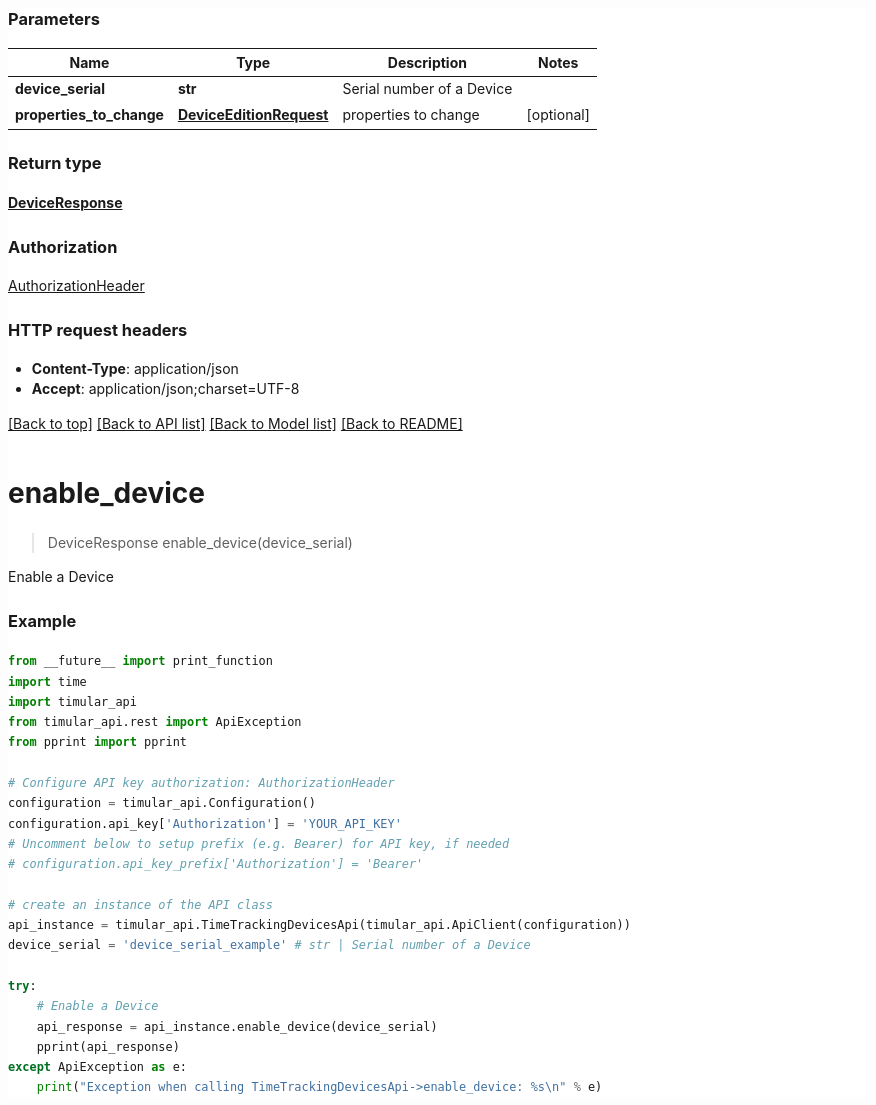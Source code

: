 ### Parameters

Name | Type | Description  | Notes
------------- | ------------- | ------------- | -------------
 **device_serial** | **str**| Serial number of a Device | 
 **properties_to_change** | [**DeviceEditionRequest**](DeviceEditionRequest.md)| properties to change | [optional] 

### Return type

[**DeviceResponse**](DeviceResponse.md)

### Authorization

[AuthorizationHeader](../README.md#AuthorizationHeader)

### HTTP request headers

 - **Content-Type**: application/json
 - **Accept**: application/json;charset=UTF-8

[[Back to top]](#) [[Back to API list]](../README.md#documentation-for-api-endpoints) [[Back to Model list]](../README.md#documentation-for-models) [[Back to README]](../README.md)

# **enable_device**
> DeviceResponse enable_device(device_serial)

Enable a Device

### Example
```python
from __future__ import print_function
import time
import timular_api
from timular_api.rest import ApiException
from pprint import pprint

# Configure API key authorization: AuthorizationHeader
configuration = timular_api.Configuration()
configuration.api_key['Authorization'] = 'YOUR_API_KEY'
# Uncomment below to setup prefix (e.g. Bearer) for API key, if needed
# configuration.api_key_prefix['Authorization'] = 'Bearer'

# create an instance of the API class
api_instance = timular_api.TimeTrackingDevicesApi(timular_api.ApiClient(configuration))
device_serial = 'device_serial_example' # str | Serial number of a Device

try:
    # Enable a Device
    api_response = api_instance.enable_device(device_serial)
    pprint(api_response)
except ApiException as e:
    print("Exception when calling TimeTrackingDevicesApi->enable_device: %s\n" % e)
```
